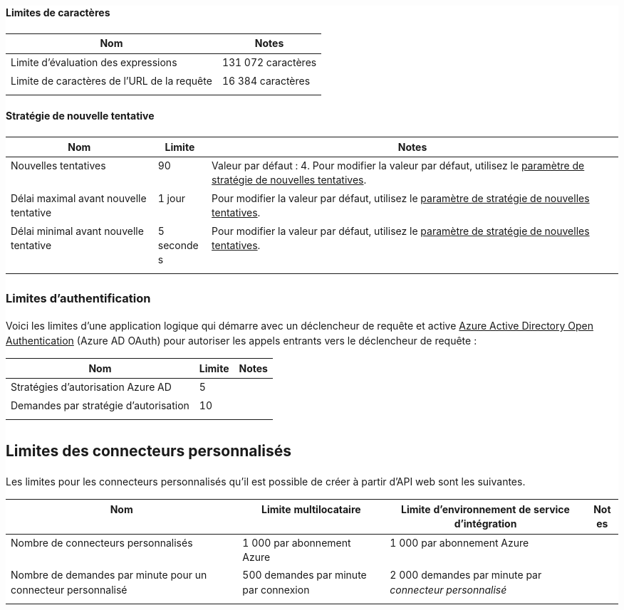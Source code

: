 #### <a name="character-limits"></a>Limites de caractères

| Nom | Notes |
|------|-------|
| Limite d’évaluation des expressions | 131 072 caractères | Les expressions `@concat()`, `@base64()`, `@string()` ne peuvent pas contenir plus de caractères. |
| Limite de caractères de l’URL de la requête | 16 384 caractères |
|||

<a name="retry-policy-limits"></a>

#### <a name="retry-policy"></a>Stratégie de nouvelle tentative

| Nom | Limite | Notes |
| ---- | ----- | ----- |
| Nouvelles tentatives | 90 | Valeur par défaut : 4. Pour modifier la valeur par défaut, utilisez le [paramètre de stratégie de nouvelles tentatives](../logic-apps/logic-apps-workflow-actions-triggers.md). |
| Délai maximal avant nouvelle tentative | 1 jour | Pour modifier la valeur par défaut, utilisez le [paramètre de stratégie de nouvelles tentatives](../logic-apps/logic-apps-workflow-actions-triggers.md). |
| Délai minimal avant nouvelle tentative | 5 secondes | Pour modifier la valeur par défaut, utilisez le [paramètre de stratégie de nouvelles tentatives](../logic-apps/logic-apps-workflow-actions-triggers.md). |
||||

<a name="authentication-limits"></a>

### <a name="authentication-limits"></a>Limites d’authentification

Voici les limites d’une application logique qui démarre avec un déclencheur de requête et active [Azure Active Directory Open Authentication](../active-directory/develop/index.yml) (Azure AD OAuth) pour autoriser les appels entrants vers le déclencheur de requête :

| Nom | Limite | Notes |
| ---- | ----- | ----- |
| Stratégies d’autorisation Azure AD | 5 | |
| Demandes par stratégie d’autorisation | 10 | |
||||

<a name="custom-connector-limits"></a>

## <a name="custom-connector-limits"></a>Limites des connecteurs personnalisés

Les limites pour les connecteurs personnalisés qu’il est possible de créer à partir d’API web sont les suivantes.

| Nom | Limite multilocataire | Limite d’environnement de service d’intégration | Notes |
|------|--------------------|---------------------------------------|-------|
| Nombre de connecteurs personnalisés | 1 000 par abonnement Azure | 1 000 par abonnement Azure ||
| Nombre de demandes par minute pour un connecteur personnalisé | 500 demandes par minute par connexion | 2 000 demandes par minute par *connecteur personnalisé* ||
|||
